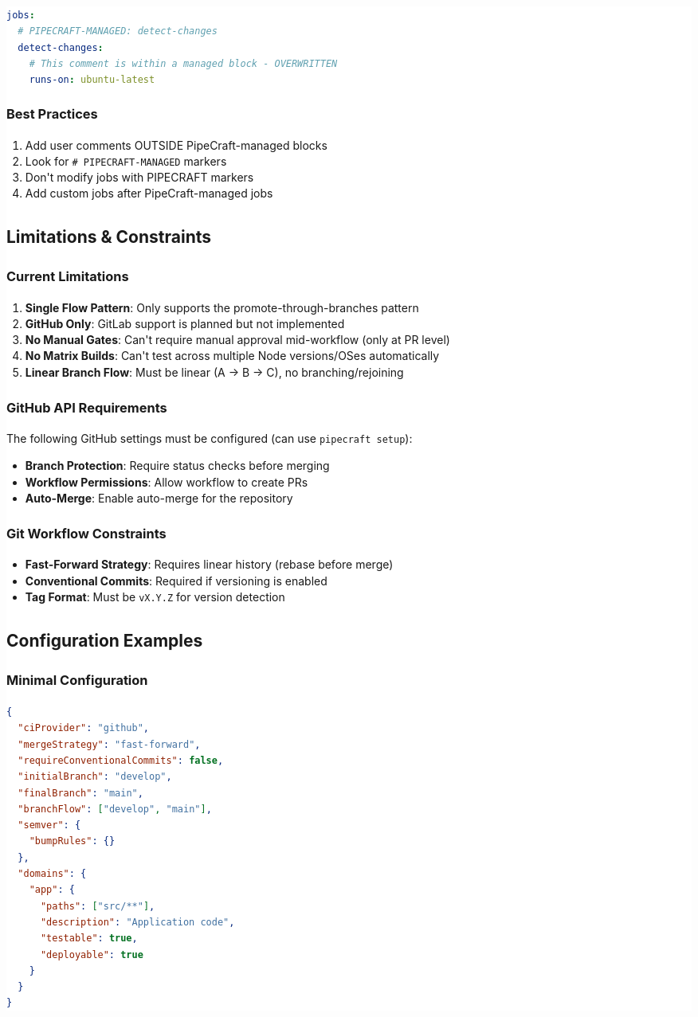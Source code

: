 ```yaml
jobs:
  # PIPECRAFT-MANAGED: detect-changes
  detect-changes:
    # This comment is within a managed block - OVERWRITTEN
    runs-on: ubuntu-latest
```

### Best Practices

1. Add user comments OUTSIDE PipeCraft-managed blocks
2. Look for `# PIPECRAFT-MANAGED` markers
3. Don't modify jobs with PIPECRAFT markers
4. Add custom jobs after PipeCraft-managed jobs

## Limitations & Constraints

### Current Limitations

1. **Single Flow Pattern**: Only supports the promote-through-branches pattern
2. **GitHub Only**: GitLab support is planned but not implemented
3. **No Manual Gates**: Can't require manual approval mid-workflow (only at PR level)
4. **No Matrix Builds**: Can't test across multiple Node versions/OSes automatically
5. **Linear Branch Flow**: Must be linear (A → B → C), no branching/rejoining

### GitHub API Requirements

The following GitHub settings must be configured (can use `pipecraft setup`):

- **Branch Protection**: Require status checks before merging
- **Workflow Permissions**: Allow workflow to create PRs
- **Auto-Merge**: Enable auto-merge for the repository

### Git Workflow Constraints

- **Fast-Forward Strategy**: Requires linear history (rebase before merge)
- **Conventional Commits**: Required if versioning is enabled
- **Tag Format**: Must be `vX.Y.Z` for version detection

## Configuration Examples

### Minimal Configuration

```json
{
  "ciProvider": "github",
  "mergeStrategy": "fast-forward",
  "requireConventionalCommits": false,
  "initialBranch": "develop",
  "finalBranch": "main",
  "branchFlow": ["develop", "main"],
  "semver": {
    "bumpRules": {}
  },
  "domains": {
    "app": {
      "paths": ["src/**"],
      "description": "Application code",
      "testable": true,
      "deployable": true
    }
  }
}
```
